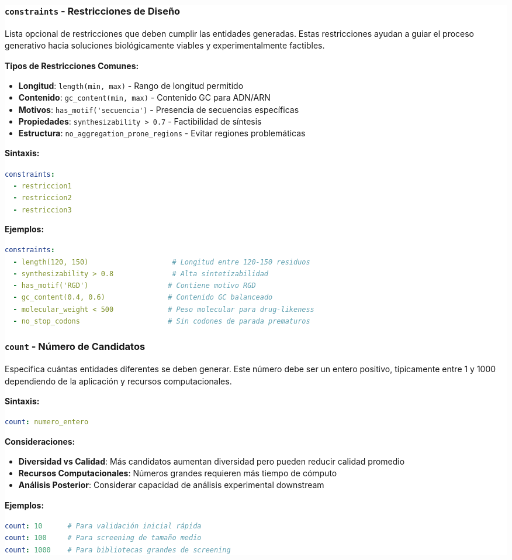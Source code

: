 ### `constraints` - Restricciones de Diseño

Lista opcional de restricciones que deben cumplir las entidades generadas. Estas restricciones ayudan a guiar el proceso generativo hacia soluciones biológicamente viables y experimentalmente factibles.

**Tipos de Restricciones Comunes:**

- **Longitud**: `length(min, max)` - Rango de longitud permitido
- **Contenido**: `gc_content(min, max)` - Contenido GC para ADN/ARN  
- **Motivos**: `has_motif('secuencia')` - Presencia de secuencias específicas
- **Propiedades**: `synthesizability > 0.7` - Factibilidad de síntesis
- **Estructura**: `no_aggregation_prone_regions` - Evitar regiones problemáticas

**Sintaxis:**
```yaml
constraints:
  - restriccion1
  - restriccion2
  - restriccion3
```

**Ejemplos:**
```yaml
constraints:
  - length(120, 150)                    # Longitud entre 120-150 residuos
  - synthesizability > 0.8              # Alta sintetizabilidad
  - has_motif('RGD')                   # Contiene motivo RGD
  - gc_content(0.4, 0.6)               # Contenido GC balanceado
  - molecular_weight < 500             # Peso molecular para drug-likeness
  - no_stop_codons                     # Sin codones de parada prematuros
```

### `count` - Número de Candidatos

Especifica cuántas entidades diferentes se deben generar. Este número debe ser un entero positivo, típicamente entre 1 y 1000 dependiendo de la aplicación y recursos computacionales.

**Sintaxis:**
```yaml
count: numero_entero
```

**Consideraciones:**
- **Diversidad vs Calidad**: Más candidatos aumentan diversidad pero pueden reducir calidad promedio
- **Recursos Computacionales**: Números grandes requieren más tiempo de cómputo
- **Análisis Posterior**: Considerar capacidad de análisis experimental downstream

**Ejemplos:**
```yaml
count: 10      # Para validación inicial rápida
count: 100     # Para screening de tamaño medio  
count: 1000    # Para bibliotecas grandes de screening
```

